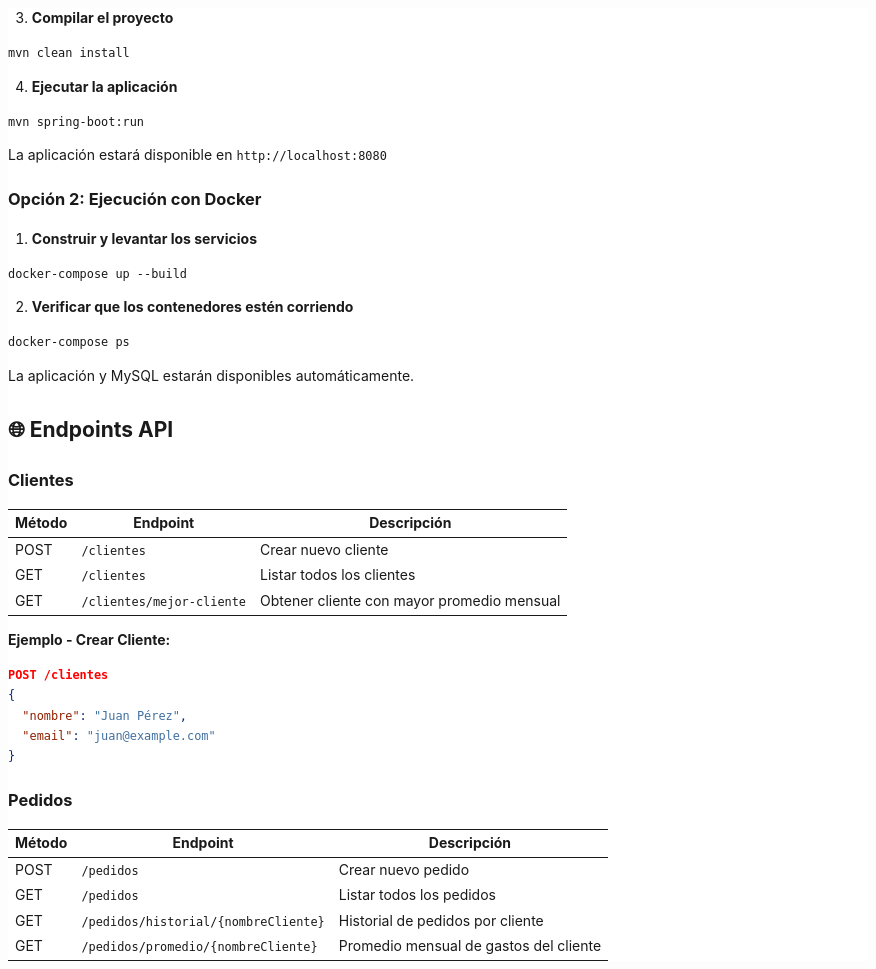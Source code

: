 
3. **Compilar el proyecto**
```shell script
mvn clean install
```


4. **Ejecutar la aplicación**
```shell script
mvn spring-boot:run
```


La aplicación estará disponible en `http://localhost:8080`

### Opción 2: Ejecución con Docker

1. **Construir y levantar los servicios**
```shell script
docker-compose up --build
```


2. **Verificar que los contenedores estén corriendo**
```shell script
docker-compose ps
```


La aplicación y MySQL estarán disponibles automáticamente.

## 🌐 Endpoints API

### Clientes

| Método | Endpoint | Descripción |
|--------|----------|-------------|
| POST | `/clientes` | Crear nuevo cliente |
| GET | `/clientes` | Listar todos los clientes |
| GET | `/clientes/mejor-cliente` | Obtener cliente con mayor promedio mensual |

**Ejemplo - Crear Cliente:**
```json
POST /clientes
{
  "nombre": "Juan Pérez",
  "email": "juan@example.com"
}
```


### Pedidos

| Método | Endpoint | Descripción |
|--------|----------|-------------|
| POST | `/pedidos` | Crear nuevo pedido |
| GET | `/pedidos` | Listar todos los pedidos |
| GET | `/pedidos/historial/{nombreCliente}` | Historial de pedidos por cliente |
| GET | `/pedidos/promedio/{nombreCliente}` | Promedio mensual de gastos del cliente |
